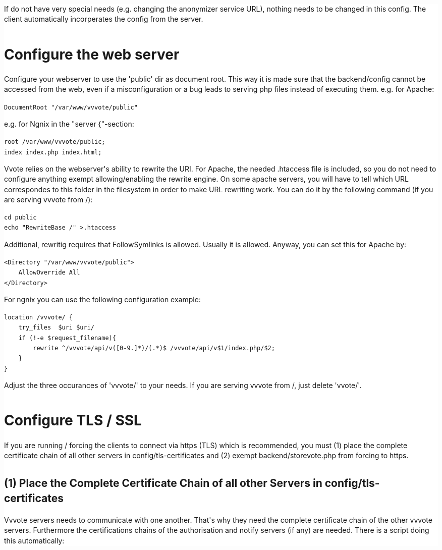 If do not have very special needs (e.g. changing the anonymizer service URL), nothing needs to be changed in this config. The client automatically incorperates the config from the server.


Configure the web server
========================
Configure your webserver to use the 'public' dir as document root. This way it is made sure that the backend/config cannot be accessed from the web, even if a misconfiguration or a bug leads to serving php files instead of executing them.
e.g. for Apache:
	
	DocumentRoot "/var/www/vvvote/public"
	
e.g. for Ngnix in the "server {"-section:

	root /var/www/vvvote/public;
	index index.php index.html;

Vvote relies on the webserver's ability to rewrite the URI.
For Apache, the needed .htaccess file is included, so you do not need to configure anything exempt allowing/enabling the rewrite engine.
On some apache servers, you will have to tell which URL correspondes to this folder in the filesystem in order to make URL rewriting work. 
You can do it by the following command (if you are serving vvvote from /):

	cd public
	echo "RewriteBase /" >.htaccess

Additional, rewritig requires that FollowSymlinks is allowed. Usually it is allowed. Anyway, you can set this for Apache by:

	<Directory "/var/www/vvvote/public">
		AllowOverride All
	</Directory>
	
For ngnix you can use the following configuration example:

	location /vvvote/ { 
		try_files  $uri $uri/
		if (!-e $request_filename){ 
			rewrite ^/vvvote/api/v([0-9.]*)/(.*)$ /vvvote/api/v$1/index.php/$2; 
		} 
	}
Adjust the three occurances of 'vvvote/' to your needs. If you are serving vvvote from /, just delete 'vvote/'.


Configure TLS / SSL 
===================
If you are running / forcing the clients to connect via https (TLS) which is recommended, you must 
(1) place the complete certificate chain of all other servers in config/tls-certificates and
(2) exempt backend/storevote.php from forcing to https.

(1) Place the Complete Certificate Chain of all other Servers in config/tls-certificates
----------------------------------------------------------------------------------------
Vvvote servers needs to communicate with one another. That's why they need the complete certificate chain of the other vvvote servers. Furthermore the certifications chains of the authorisation and notify servers (if any) are needed. There is a script doing this automatically:
